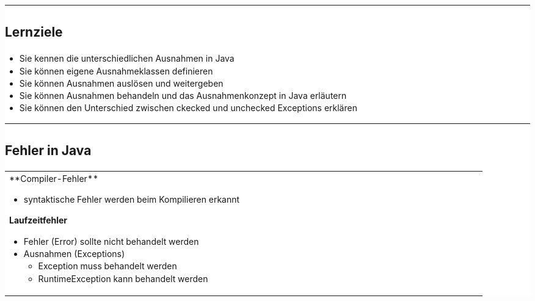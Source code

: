 ----
## Lernziele
* Sie kennen die unterschiedlichen Ausnahmen in Java
* Sie können eigene Ausnahmeklassen definieren
* Sie können Ausnahmen auslösen und weitergeben
* Sie können Ausnahmen behandeln und das Ausnahmenkonzept in Java erläutern
* Sie können den Unterschied zwischen ckecked und unchecked Exceptions erklären

---
## Fehler in Java


  <table>
  <tr style="vertical-align:middle">
  <td width=50%>
  **Compiler-Fehler**
  <ul>
  <li>syntaktische Fehler werden beim Kompilieren erkannt</li>
  </ul>

  **Laufzeitfehler**
  <ul>
  <li>Fehler (Error) sollte nicht behandelt werden</li>
  <li>Ausnahmen (Exceptions)
  <ul>
    <li>Exception muss
  behandelt werden</li>
    <li>RuntimeException kann behandelt werden</li>
    </ul>
    </li>
    </ul>
  </td>
  <td style="vertical-align:middle">
  <div>